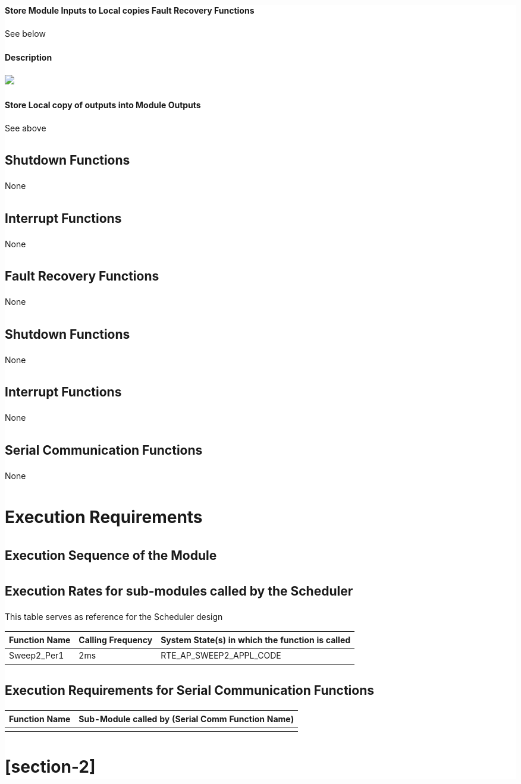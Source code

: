 #### Store Module Inputs to Local copies Fault Recovery Functions

See below

#### Description

![](ElectricPowerSteering_TexasInstruments_FIAT_321_website/docs/Sweep/doc/mediax/media/image2.emf)

#### Store Local copy of outputs into Module Outputs

See above

## Shutdown Functions

None

## Interrupt Functions

None

## Fault Recovery Functions

None

## Shutdown Functions

None

## Interrupt Functions

None

## Serial Communication Functions

None

# Execution Requirements

## Execution Sequence of the Module

## Execution Rates for sub-modules called by the Scheduler

This table serves as reference for the Scheduler design

| Function Name | Calling Frequency | System State(s) in which the function is called |
|--------------------------|-----------------|------------------------------|
| Sweep2_Per1   | 2ms               | RTE_AP_SWEEP2_APPL_CODE                         |

## Execution Requirements for Serial Communication Functions 

| Function Name | Sub-Module called by (Serial Comm Function Name) |
|---------------|--------------------------------------------------|
|               |                                                  |

#  [section-2]
